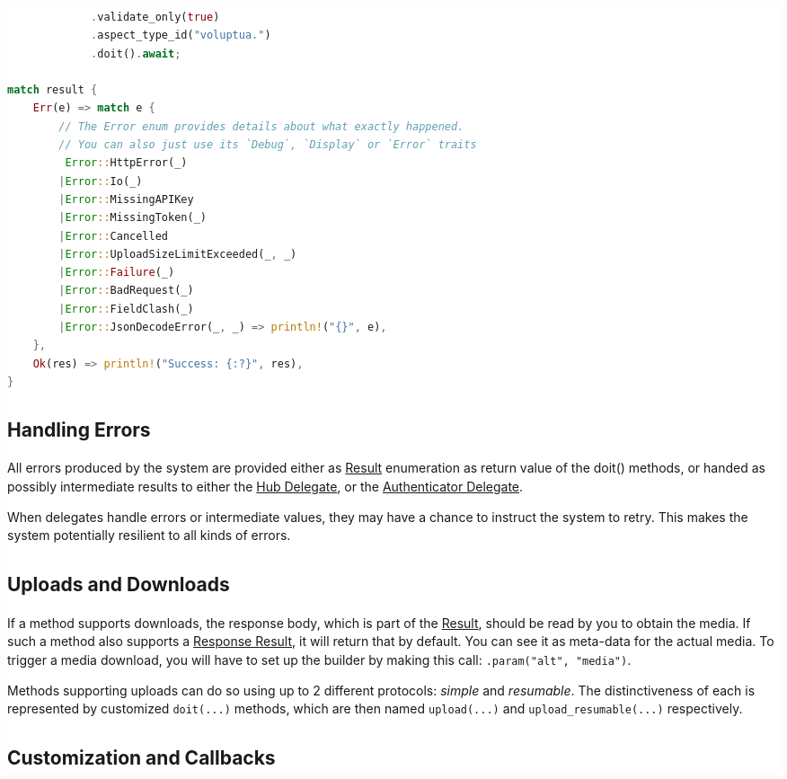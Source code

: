 ```Rust
             .validate_only(true)
             .aspect_type_id("voluptua.")
             .doit().await;

match result {
    Err(e) => match e {
        // The Error enum provides details about what exactly happened.
        // You can also just use its `Debug`, `Display` or `Error` traits
         Error::HttpError(_)
        |Error::Io(_)
        |Error::MissingAPIKey
        |Error::MissingToken(_)
        |Error::Cancelled
        |Error::UploadSizeLimitExceeded(_, _)
        |Error::Failure(_)
        |Error::BadRequest(_)
        |Error::FieldClash(_)
        |Error::JsonDecodeError(_, _) => println!("{}", e),
    },
    Ok(res) => println!("Success: {:?}", res),
}

```
## Handling Errors

All errors produced by the system are provided either as [Result](https://docs.rs/google-dataplex1/5.0.5+20240410/google_dataplex1/client::Result) enumeration as return value of
the doit() methods, or handed as possibly intermediate results to either the 
[Hub Delegate](https://docs.rs/google-dataplex1/5.0.5+20240410/google_dataplex1/client::Delegate), or the [Authenticator Delegate](https://docs.rs/yup-oauth2/*/yup_oauth2/trait.AuthenticatorDelegate.html).

When delegates handle errors or intermediate values, they may have a chance to instruct the system to retry. This 
makes the system potentially resilient to all kinds of errors.

## Uploads and Downloads
If a method supports downloads, the response body, which is part of the [Result](https://docs.rs/google-dataplex1/5.0.5+20240410/google_dataplex1/client::Result), should be
read by you to obtain the media.
If such a method also supports a [Response Result](https://docs.rs/google-dataplex1/5.0.5+20240410/google_dataplex1/client::ResponseResult), it will return that by default.
You can see it as meta-data for the actual media. To trigger a media download, you will have to set up the builder by making
this call: `.param("alt", "media")`.

Methods supporting uploads can do so using up to 2 different protocols: 
*simple* and *resumable*. The distinctiveness of each is represented by customized 
`doit(...)` methods, which are then named `upload(...)` and `upload_resumable(...)` respectively.

## Customization and Callbacks

